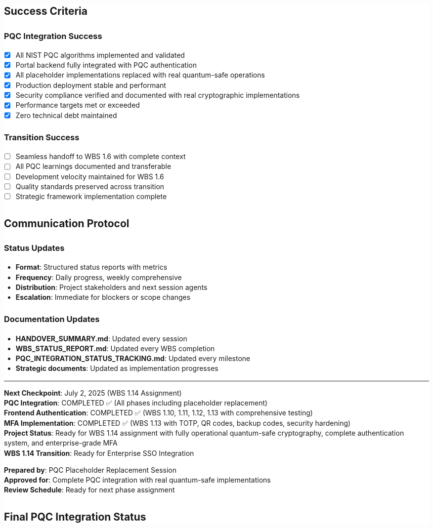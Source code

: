 ## Success Criteria

### PQC Integration Success
- [x] All NIST PQC algorithms implemented and validated
- [x] Portal backend fully integrated with PQC authentication
- [x] All placeholder implementations replaced with real quantum-safe operations
- [x] Production deployment stable and performant
- [x] Security compliance verified and documented with real cryptographic implementations
- [x] Performance targets met or exceeded
- [x] Zero technical debt maintained

### Transition Success
- [ ] Seamless handoff to WBS 1.6 with complete context
- [ ] All PQC learnings documented and transferable
- [ ] Development velocity maintained for WBS 1.6
- [ ] Quality standards preserved across transition
- [ ] Strategic framework implementation complete

## Communication Protocol

### Status Updates
- **Format**: Structured status reports with metrics
- **Frequency**: Daily progress, weekly comprehensive
- **Distribution**: Project stakeholders and next session agents
- **Escalation**: Immediate for blockers or scope changes

### Documentation Updates
- **HANDOVER_SUMMARY.md**: Updated every session
- **WBS_STATUS_REPORT.md**: Updated every WBS completion
- **PQC_INTEGRATION_STATUS_TRACKING.md**: Updated every milestone
- **Strategic documents**: Updated as implementation progresses

---

**Next Checkpoint**: July 2, 2025 (WBS 1.14 Assignment)  
**PQC Integration**: COMPLETED ✅ (All phases including placeholder replacement)  
**Frontend Authentication**: COMPLETED ✅ (WBS 1.10, 1.11, 1.12, 1.13 with comprehensive testing)  
**MFA Implementation**: COMPLETED ✅ (WBS 1.13 with TOTP, QR codes, backup codes, security hardening)  
**Project Status**: Ready for WBS 1.14 assignment with fully operational quantum-safe cryptography, complete authentication system, and enterprise-grade MFA  
**WBS 1.14 Transition**: Ready for Enterprise SSO Integration

**Prepared by**: PQC Placeholder Replacement Session  
**Approved for**: Complete PQC integration with real quantum-safe implementations  
**Review Schedule**: Ready for next phase assignment

## Final PQC Integration Status
